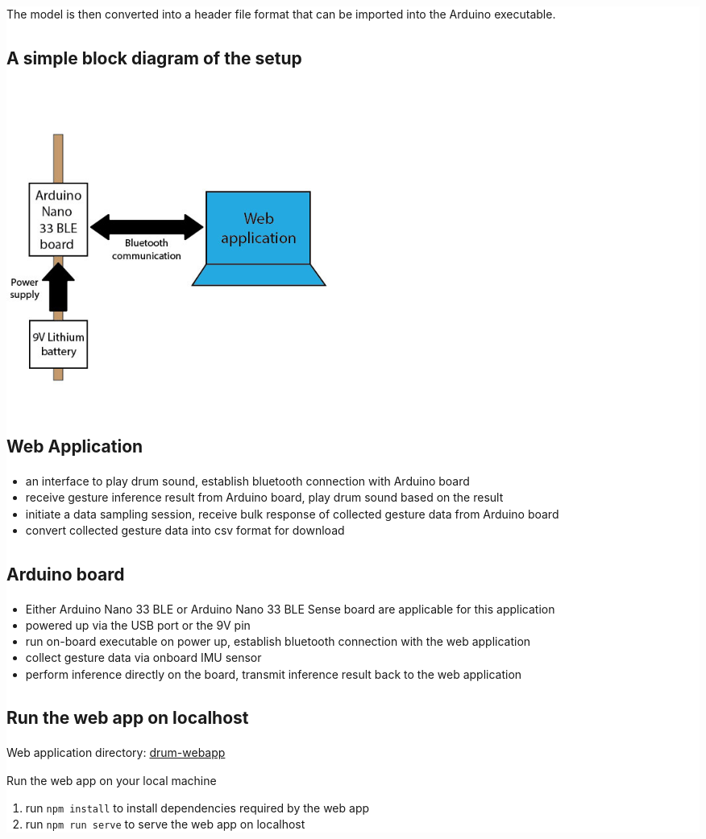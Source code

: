 
The model is then converted into a header file format that can be imported into the Arduino executable.

## A simple block diagram of the setup

<img src="readme/block-diagram.jpg" width="400">

## Web Application
 - an interface to play drum sound, establish bluetooth connection with Arduino board
 - receive gesture inference result from Arduino board, play drum sound based on the result
 - initiate a data sampling session, receive bulk response of collected gesture data from Arduino board
 - convert collected gesture data into csv format for download

## Arduino board
- Either Arduino Nano 33 BLE or Arduino Nano 33 BLE Sense board are applicable for this application
- powered up via the USB port or the 9V pin
- run on-board executable on power up, establish bluetooth connection with the web application
- collect gesture data via onboard IMU sensor
- perform inference directly on the board, transmit inference result back to the web application


## Run the web app on localhost
Web application directory: [drum-webapp](drum-webapp/)

Run the web app on your local machine
1. run `npm install` to install dependencies required by the web app
2. run `npm run serve` to serve the web app on localhost
